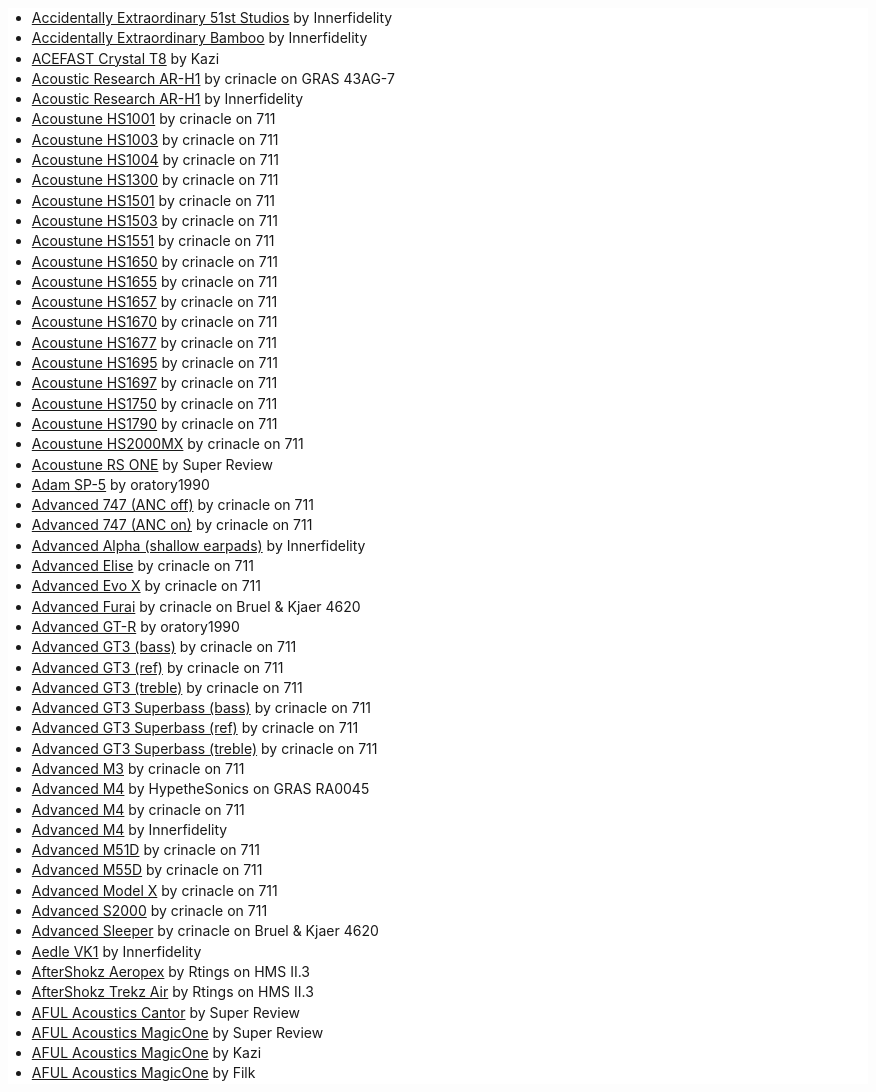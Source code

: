 - [Accidentally Extraordinary 51st Studios](./Innerfidelity/over-ear/Accidentally%20Extraordinary%2051st%20Studios) by Innerfidelity
- [Accidentally Extraordinary Bamboo](./Innerfidelity/in-ear/Accidentally%20Extraordinary%20Bamboo) by Innerfidelity
- [ACEFAST Crystal T8](./Kazi/in-ear/ACEFAST%20Crystal%20T8) by Kazi
- [Acoustic Research AR-H1](./crinacle/GRAS%2043AG-7%20over-ear/Acoustic%20Research%20AR-H1) by crinacle on GRAS 43AG-7
- [Acoustic Research AR-H1](./Innerfidelity/over-ear/Acoustic%20Research%20AR-H1) by Innerfidelity
- [Acoustune HS1001](./crinacle/711%20in-ear/Acoustune%20HS1001) by crinacle on 711
- [Acoustune HS1003](./crinacle/711%20in-ear/Acoustune%20HS1003) by crinacle on 711
- [Acoustune HS1004](./crinacle/711%20in-ear/Acoustune%20HS1004) by crinacle on 711
- [Acoustune HS1300](./crinacle/711%20in-ear/Acoustune%20HS1300) by crinacle on 711
- [Acoustune HS1501](./crinacle/711%20in-ear/Acoustune%20HS1501) by crinacle on 711
- [Acoustune HS1503](./crinacle/711%20in-ear/Acoustune%20HS1503) by crinacle on 711
- [Acoustune HS1551](./crinacle/711%20in-ear/Acoustune%20HS1551) by crinacle on 711
- [Acoustune HS1650](./crinacle/711%20in-ear/Acoustune%20HS1650) by crinacle on 711
- [Acoustune HS1655](./crinacle/711%20in-ear/Acoustune%20HS1655) by crinacle on 711
- [Acoustune HS1657](./crinacle/711%20in-ear/Acoustune%20HS1657) by crinacle on 711
- [Acoustune HS1670](./crinacle/711%20in-ear/Acoustune%20HS1670) by crinacle on 711
- [Acoustune HS1677](./crinacle/711%20in-ear/Acoustune%20HS1677) by crinacle on 711
- [Acoustune HS1695](./crinacle/711%20in-ear/Acoustune%20HS1695) by crinacle on 711
- [Acoustune HS1697](./crinacle/711%20in-ear/Acoustune%20HS1697) by crinacle on 711
- [Acoustune HS1750](./crinacle/711%20in-ear/Acoustune%20HS1750) by crinacle on 711
- [Acoustune HS1790](./crinacle/711%20in-ear/Acoustune%20HS1790) by crinacle on 711
- [Acoustune HS2000MX](./crinacle/711%20in-ear/Acoustune%20HS2000MX) by crinacle on 711
- [Acoustune RS ONE](./Super%20Review/in-ear/Acoustune%20RS%20ONE) by Super Review
- [Adam SP-5](./oratory1990/over-ear/Adam%20SP-5) by oratory1990
- [Advanced 747 (ANC off)](./crinacle/711%20in-ear/Advanced%20747%20(ANC%20off)) by crinacle on 711
- [Advanced 747 (ANC on)](./crinacle/711%20in-ear/Advanced%20747%20(ANC%20on)) by crinacle on 711
- [Advanced Alpha (shallow earpads)](./Innerfidelity/over-ear/Advanced%20Alpha%20(shallow%20earpads)) by Innerfidelity
- [Advanced Elise](./crinacle/711%20in-ear/Advanced%20Elise) by crinacle on 711
- [Advanced Evo X](./crinacle/711%20in-ear/Advanced%20Evo%20X) by crinacle on 711
- [Advanced Furai](./crinacle/Bruel%20&%20Kjaer%204620%20in-ear/Advanced%20Furai) by crinacle on Bruel & Kjaer 4620
- [Advanced GT-R](./oratory1990/over-ear/Advanced%20GT-R) by oratory1990
- [Advanced GT3 (bass)](./crinacle/711%20in-ear/Advanced%20GT3%20(bass)) by crinacle on 711
- [Advanced GT3 (ref)](./crinacle/711%20in-ear/Advanced%20GT3%20(ref)) by crinacle on 711
- [Advanced GT3 (treble)](./crinacle/711%20in-ear/Advanced%20GT3%20(treble)) by crinacle on 711
- [Advanced GT3 Superbass (bass)](./crinacle/711%20in-ear/Advanced%20GT3%20Superbass%20(bass)) by crinacle on 711
- [Advanced GT3 Superbass (ref)](./crinacle/711%20in-ear/Advanced%20GT3%20Superbass%20(ref)) by crinacle on 711
- [Advanced GT3 Superbass (treble)](./crinacle/711%20in-ear/Advanced%20GT3%20Superbass%20(treble)) by crinacle on 711
- [Advanced M3](./crinacle/711%20in-ear/Advanced%20M3) by crinacle on 711
- [Advanced M4](./HypetheSonics/GRAS%20RA0045%20in-ear/Advanced%20M4) by HypetheSonics on GRAS RA0045
- [Advanced M4](./crinacle/711%20in-ear/Advanced%20M4) by crinacle on 711
- [Advanced M4](./Innerfidelity/in-ear/Advanced%20M4) by Innerfidelity
- [Advanced M51D](./crinacle/711%20in-ear/Advanced%20M51D) by crinacle on 711
- [Advanced M55D](./crinacle/711%20in-ear/Advanced%20M55D) by crinacle on 711
- [Advanced Model X](./crinacle/711%20in-ear/Advanced%20Model%20X) by crinacle on 711
- [Advanced S2000](./crinacle/711%20in-ear/Advanced%20S2000) by crinacle on 711
- [Advanced Sleeper](./crinacle/Bruel%20&%20Kjaer%204620%20in-ear/Advanced%20Sleeper) by crinacle on Bruel & Kjaer 4620
- [Aedle VK1](./Innerfidelity/over-ear/Aedle%20VK1) by Innerfidelity
- [AfterShokz Aeropex](./Rtings/HMS%20II.3%20earbud/AfterShokz%20Aeropex) by Rtings on HMS II.3
- [AfterShokz Trekz Air](./Rtings/HMS%20II.3%20earbud/AfterShokz%20Trekz%20Air) by Rtings on HMS II.3
- [AFUL Acoustics Cantor](./Super%20Review/in-ear/AFUL%20Acoustics%20Cantor) by Super Review
- [AFUL Acoustics MagicOne](./Super%20Review/in-ear/AFUL%20Acoustics%20MagicOne) by Super Review
- [AFUL Acoustics MagicOne](./Kazi/in-ear/AFUL%20Acoustics%20MagicOne) by Kazi
- [AFUL Acoustics MagicOne](./Filk/in-ear/AFUL%20Acoustics%20MagicOne) by Filk